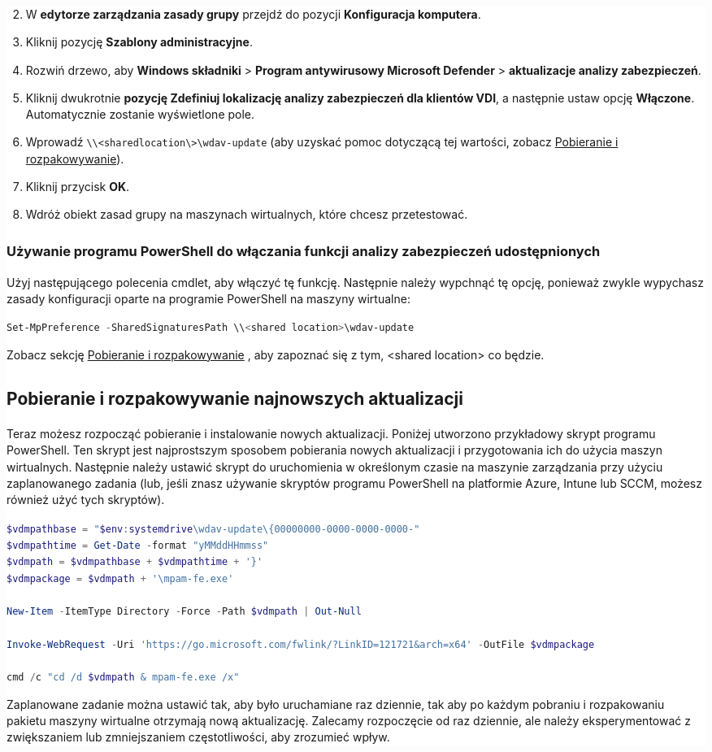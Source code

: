 2. W **edytorze zarządzania zasady grupy** przejdź do pozycji **Konfiguracja komputera**.

3. Kliknij pozycję **Szablony administracyjne**.

4. Rozwiń drzewo, aby **Windows składniki** \> **Program antywirusowy Microsoft Defender** \> **aktualizacje analizy zabezpieczeń**.

5. Kliknij dwukrotnie **pozycję Zdefiniuj lokalizację analizy zabezpieczeń dla klientów VDI**, a następnie ustaw opcję **Włączone**. Automatycznie zostanie wyświetlone pole.

6. Wprowadź `\\<sharedlocation\>\wdav-update` (aby uzyskać pomoc dotyczącą tej wartości, zobacz [Pobieranie i rozpakowywanie](#download-and-unpackage-the-latest-updates)).

7. Kliknij przycisk **OK**.

8. Wdróż obiekt zasad grupy na maszynach wirtualnych, które chcesz przetestować.

### <a name="use-powershell-to-enable-the-shared-security-intelligence-feature"></a>Używanie programu PowerShell do włączania funkcji analizy zabezpieczeń udostępnionych

Użyj następującego polecenia cmdlet, aby włączyć tę funkcję. Następnie należy wypchnąć tę opcję, ponieważ zwykle wypychasz zasady konfiguracji oparte na programie PowerShell na maszyny wirtualne:

```PowerShell
Set-MpPreference -SharedSignaturesPath \\<shared location>\wdav-update
```

Zobacz sekcję [Pobieranie i rozpakowywanie](#download-and-unpackage-the-latest-updates) , aby zapoznać się z tym, \<shared location\> co będzie.

## <a name="download-and-unpackage-the-latest-updates"></a>Pobieranie i rozpakowywanie najnowszych aktualizacji

Teraz możesz rozpocząć pobieranie i instalowanie nowych aktualizacji. Poniżej utworzono przykładowy skrypt programu PowerShell. Ten skrypt jest najprostszym sposobem pobierania nowych aktualizacji i przygotowania ich do użycia maszyn wirtualnych. Następnie należy ustawić skrypt do uruchomienia w określonym czasie na maszynie zarządzania przy użyciu zaplanowanego zadania (lub, jeśli znasz używanie skryptów programu PowerShell na platformie Azure, Intune lub SCCM, możesz również użyć tych skryptów).

```PowerShell
$vdmpathbase = "$env:systemdrive\wdav-update\{00000000-0000-0000-0000-"
$vdmpathtime = Get-Date -format "yMMddHHmmss"
$vdmpath = $vdmpathbase + $vdmpathtime + '}'
$vdmpackage = $vdmpath + '\mpam-fe.exe'

New-Item -ItemType Directory -Force -Path $vdmpath | Out-Null

Invoke-WebRequest -Uri 'https://go.microsoft.com/fwlink/?LinkID=121721&arch=x64' -OutFile $vdmpackage

cmd /c "cd /d $vdmpath & mpam-fe.exe /x"
```

Zaplanowane zadanie można ustawić tak, aby było uruchamiane raz dziennie, tak aby po każdym pobraniu i rozpakowaniu pakietu maszyny wirtualne otrzymają nową aktualizację.
Zalecamy rozpoczęcie od raz dziennie, ale należy eksperymentować z zwiększaniem lub zmniejszaniem częstotliwości, aby zrozumieć wpływ.
